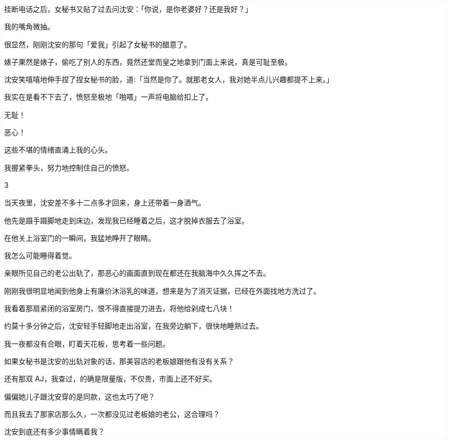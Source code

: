 挂断电话之后，女秘书又贴了过去问沈安：「你说，是你老婆好？还是我好？」


我的嘴角微抽。


很显然，刚刚沈安的那句「爱我」引起了女秘书的醋意了。


婊子果然是婊子，偷吃了别人的东西，竟然还堂而皇之地拿到门面上来说，真是可耻至极。


沈安笑嘻嘻地伸手捏了捏女秘书的脸，道:「当然是你了。就那老女人，我对她半点儿兴趣都提不上来。」


我实在是看不下去了，愤怒至极地「啪嗒」一声将电脑给扣上了。


无耻！


恶心！


这些不堪的情绪直涌上我的心头。


我握紧拳头，努力地控制住自己的愤怒。


3


当天夜里，沈安差不多十二点多才回来，身上还带着一身酒气。


他先是蹑手蹑脚地走到床边，发现我已经睡着之后，这才脱掉衣服去了浴室。


在他关上浴室门的一瞬间，我猛地睁开了眼睛。


我怎么可能睡得着觉。


亲眼所见自己的老公出轨了，那恶心的画面直到现在都还在我脑海中久久挥之不去。


刚刚我很明显地闻到他身上有廉价沐浴乳的味道，想来是为了消灭证据，已经在外面找地方洗过了。


我看着那扇紧闭的浴室房门，恨不得直接提刀进去，将他给剁成七八块！


约莫十多分钟之后，沈安轻手轻脚地走出浴室，在我旁边躺下，很快地睡熟过去。


我一夜都没有合眼，盯着天花板，思考着一些问题。


如果女秘书是沈安的出轨对象的话，那美容店的老板娘跟他有没有关系？


还有那双 AJ，我查过，的确是限量版，不仅贵，市面上还不好买。


偏偏她儿子跟沈安穿的是同款，这也太巧了吧？


而且我去了那家店那么久，一次都没见过老板娘的老公，这合理吗？


沈安到底还有多少事情瞒着我？
